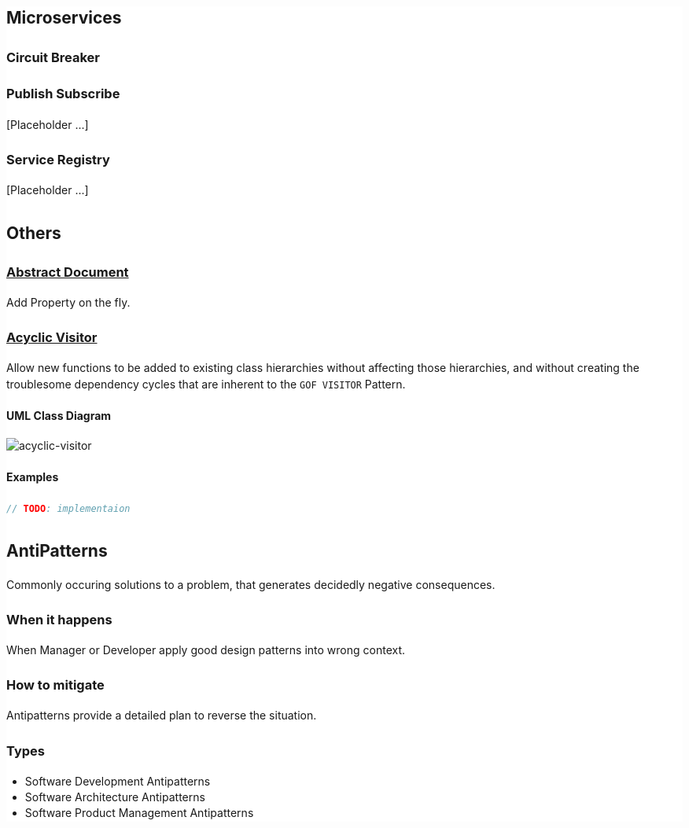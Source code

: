 ## Microservices

### Circuit Breaker

### Publish Subscribe

[Placeholder ...]

### Service Registry

[Placeholder ...]

## Others

### [Abstract Document](#abstract-document)

Add Property on the fly.

### [Acyclic Visitor](#acyclic-visitor)

Allow new functions to be added to existing class hierarchies without affecting those hierarchies, and without creating the troublesome dependency cycles that are inherent to the `GOF VISITOR` Pattern.

#### UML Class Diagram

![acyclic-visitor](https://github.com/iluwatar/java-design-patterns/raw/master/acyclic-visitor/etc/acyclic-visitor.png)

#### Examples

```go
// TODO: implementaion
```

## AntiPatterns

Commonly occuring solutions to a problem, that generates decidedly negative consequences.

### When it happens

When Manager or Developer apply good design patterns into wrong context.

### How to mitigate

Antipatterns provide a detailed plan to reverse the situation.

### Types

- Software Development Antipatterns
- Software Architecture Antipatterns
- Software Product Management Antipatterns
